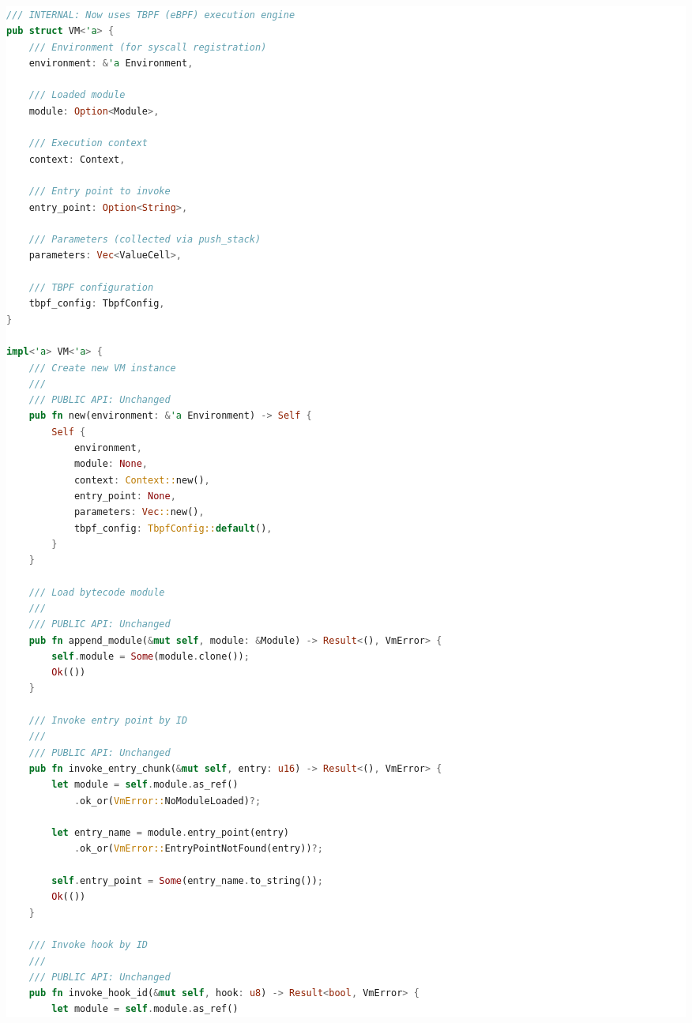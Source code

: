 ```rust
/// INTERNAL: Now uses TBPF (eBPF) execution engine
pub struct VM<'a> {
    /// Environment (for syscall registration)
    environment: &'a Environment,

    /// Loaded module
    module: Option<Module>,

    /// Execution context
    context: Context,

    /// Entry point to invoke
    entry_point: Option<String>,

    /// Parameters (collected via push_stack)
    parameters: Vec<ValueCell>,

    /// TBPF configuration
    tbpf_config: TbpfConfig,
}

impl<'a> VM<'a> {
    /// Create new VM instance
    ///
    /// PUBLIC API: Unchanged
    pub fn new(environment: &'a Environment) -> Self {
        Self {
            environment,
            module: None,
            context: Context::new(),
            entry_point: None,
            parameters: Vec::new(),
            tbpf_config: TbpfConfig::default(),
        }
    }

    /// Load bytecode module
    ///
    /// PUBLIC API: Unchanged
    pub fn append_module(&mut self, module: &Module) -> Result<(), VmError> {
        self.module = Some(module.clone());
        Ok(())
    }

    /// Invoke entry point by ID
    ///
    /// PUBLIC API: Unchanged
    pub fn invoke_entry_chunk(&mut self, entry: u16) -> Result<(), VmError> {
        let module = self.module.as_ref()
            .ok_or(VmError::NoModuleLoaded)?;

        let entry_name = module.entry_point(entry)
            .ok_or(VmError::EntryPointNotFound(entry))?;

        self.entry_point = Some(entry_name.to_string());
        Ok(())
    }

    /// Invoke hook by ID
    ///
    /// PUBLIC API: Unchanged
    pub fn invoke_hook_id(&mut self, hook: u8) -> Result<bool, VmError> {
        let module = self.module.as_ref()
```